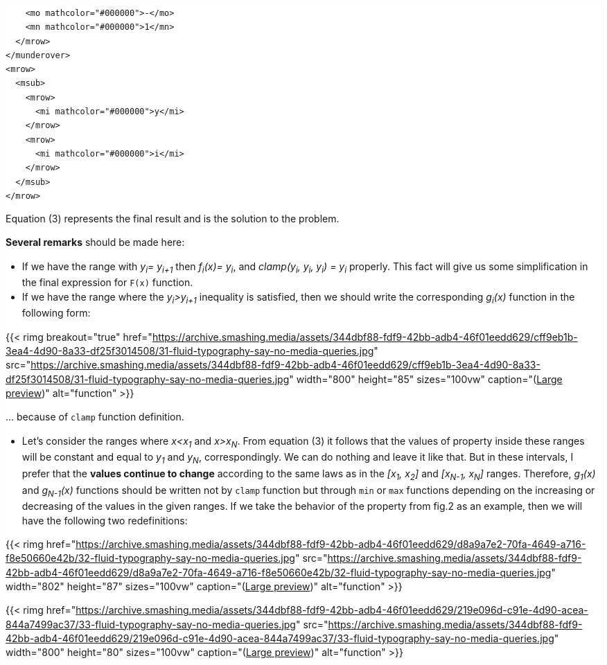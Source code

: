        <mo mathcolor="#000000">-</mo>
        <mn mathcolor="#000000">1</mn>
      </mrow>
    </munderover>
    <mrow>
      <msub>
        <mrow>
          <mi mathcolor="#000000">y</mi>
        </mrow>
        <mrow>
          <mi mathcolor="#000000">i</mi>
        </mrow>
      </msub>
    </mrow>
  </mrow>
</math>

Equation (3) represents the final result and is the solution to the problem.

**Several remarks** should be made here:

- If we have the range with *y<sub>i</sub>= y<sub>i+1</sub>* then *f<sub>i</sub>(x)= y<sub>i</sub>*, and *clamp(y<sub>i</sub>, y<sub>i</sub>, y<sub>i</sub>) = y<sub>i</sub>* properly. This fact will give us some simplification in the final expression for `F(x)` function.
- If we have the range where the *y<sub>i</sub>&#62;y<sub>i+1</sub>* inequality is satisfied, then we should write the corresponding *g<sub>i</sub>(x)* function in the following form:

{{< rimg breakout="true" href="https://archive.smashing.media/assets/344dbf88-fdf9-42bb-adb4-46f01eedd629/cff9eb1b-3ea4-4d90-8a33-df25f3014508/31-fluid-typography-say-no-media-queries.jpg" src="https://archive.smashing.media/assets/344dbf88-fdf9-42bb-adb4-46f01eedd629/cff9eb1b-3ea4-4d90-8a33-df25f3014508/31-fluid-typography-say-no-media-queries.jpg" width="800" height="85" sizes="100vw" caption="(<a href='https://archive.smashing.media/assets/344dbf88-fdf9-42bb-adb4-46f01eedd629/cff9eb1b-3ea4-4d90-8a33-df25f3014508/31-fluid-typography-say-no-media-queries.jpg'>Large preview</a>)" alt="function" >}}

... because of `clamp` function definition.

- Let’s consider the ranges where *х&#60;х<sub>1</sub>* and *х&#62;х<sub>N</sub>*. From equation (3) it follows that the values of property inside these ranges will be constant and equal to *y<sub>1</sub>* and *y<sub>N</sub>*, correspondingly. We can do nothing and leave it like that. But in these intervals, I prefer that the **values continue to change** according to the same laws as in the *[x<sub>1</sub>, x<sub>2</sub>]* and *[x<sub>N-1</sub>, x<sub>N</sub>]* ranges. Therefore, *g<sub>1</sub>(x)* and *g<sub>N-1</sub>(x)* functions should be written not by `clamp` function but through `min` or `max` functions depending on the increasing or decreasing of the values in the given ranges. If we take the behavior of the property from fig.2 as an example, then we will have the following two redefinitions:

{{< rimg href="https://archive.smashing.media/assets/344dbf88-fdf9-42bb-adb4-46f01eedd629/d8a9a7e2-70fa-4649-a716-f8e50660e42b/32-fluid-typography-say-no-media-queries.jpg" src="https://archive.smashing.media/assets/344dbf88-fdf9-42bb-adb4-46f01eedd629/d8a9a7e2-70fa-4649-a716-f8e50660e42b/32-fluid-typography-say-no-media-queries.jpg" width="802" height="87" sizes="100vw" caption="(<a href='https://archive.smashing.media/assets/344dbf88-fdf9-42bb-adb4-46f01eedd629/d8a9a7e2-70fa-4649-a716-f8e50660e42b/32-fluid-typography-say-no-media-queries.jpg'>Large preview</a>)" alt="function" >}}

{{< rimg href="https://archive.smashing.media/assets/344dbf88-fdf9-42bb-adb4-46f01eedd629/219e096d-c91e-4d90-acea-844a7499ac37/33-fluid-typography-say-no-media-queries.jpg" src="https://archive.smashing.media/assets/344dbf88-fdf9-42bb-adb4-46f01eedd629/219e096d-c91e-4d90-acea-844a7499ac37/33-fluid-typography-say-no-media-queries.jpg" width="800" height="80" sizes="100vw" caption="(<a href='https://archive.smashing.media/assets/344dbf88-fdf9-42bb-adb4-46f01eedd629/219e096d-c91e-4d90-acea-844a7499ac37/33-fluid-typography-say-no-media-queries.jpg'>Large preview</a>)" alt="function" >}}
